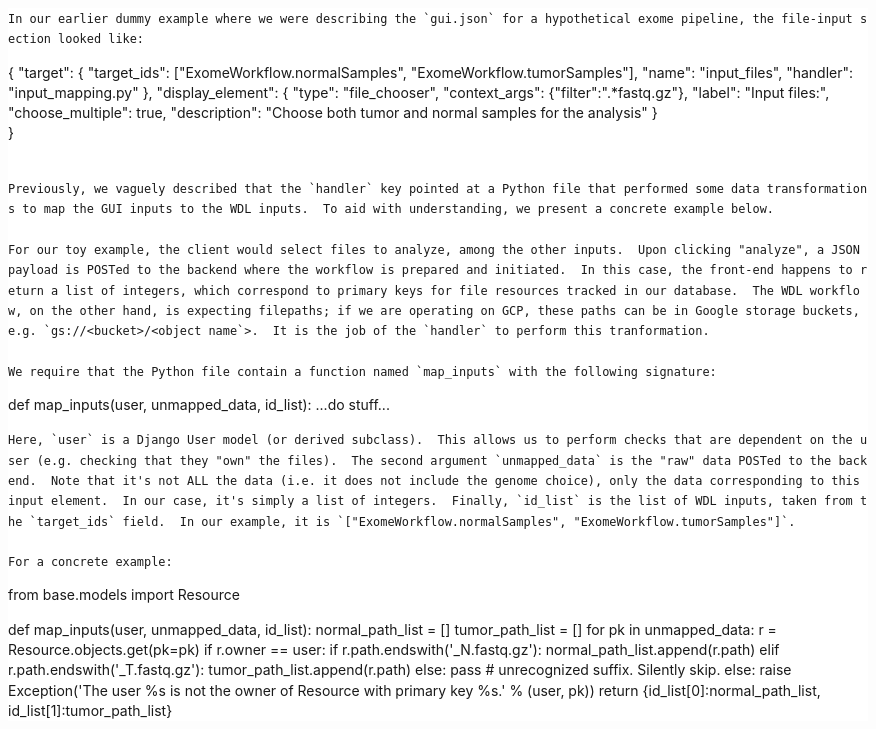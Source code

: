 ```
In our earlier dummy example where we were describing the `gui.json` for a hypothetical exome pipeline, the file-input section looked like:

```
{
    "target": {
        "target_ids": ["ExomeWorkflow.normalSamples", "ExomeWorkflow.tumorSamples"],
        "name": "input_files",
        "handler": "input_mapping.py"
    },
    "display_element": {
        "type": "file_chooser",
        "context_args": {"filter":".*fastq.gz"},
        "label": "Input files:",
        "choose_multiple": true,
        "description": "Choose both tumor and normal samples for the analysis"
    }	
}
```

Previously, we vaguely described that the `handler` key pointed at a Python file that performed some data transformations to map the GUI inputs to the WDL inputs.  To aid with understanding, we present a concrete example below.  

For our toy example, the client would select files to analyze, among the other inputs.  Upon clicking "analyze", a JSON payload is POSTed to the backend where the workflow is prepared and initiated.  In this case, the front-end happens to return a list of integers, which correspond to primary keys for file resources tracked in our database.  The WDL workflow, on the other hand, is expecting filepaths; if we are operating on GCP, these paths can be in Google storage buckets, e.g. `gs://<bucket>/<object name`>.  It is the job of the `handler` to perform this tranformation.  

We require that the Python file contain a function named `map_inputs` with the following signature:
```
def map_inputs(user, unmapped_data, id_list):
    ...do stuff...
```
Here, `user` is a Django User model (or derived subclass).  This allows us to perform checks that are dependent on the user (e.g. checking that they "own" the files).  The second argument `unmapped_data` is the "raw" data POSTed to the backend.  Note that it's not ALL the data (i.e. it does not include the genome choice), only the data corresponding to this input element.  In our case, it's simply a list of integers.  Finally, `id_list` is the list of WDL inputs, taken from the `target_ids` field.  In our example, it is `["ExomeWorkflow.normalSamples", "ExomeWorkflow.tumorSamples"]`.

For a concrete example:
```
from base.models import Resource

def map_inputs(user, unmapped_data, id_list):
    normal_path_list = []
    tumor_path_list = []
    for pk in unmapped_data:
        r = Resource.objects.get(pk=pk)
        if r.owner == user:
            if r.path.endswith('_N.fastq.gz'):
                normal_path_list.append(r.path)
            elif r.path.endswith('_T.fastq.gz'):
                tumor_path_list.append(r.path)
            else:
                pass # unrecognized suffix.  Silently skip.
        else:
            raise Exception('The user %s is not the owner of Resource with primary key %s.' % (user, pk))
    return {id_list[0]:normal_path_list, id_list[1]:tumor_path_list}
```

```